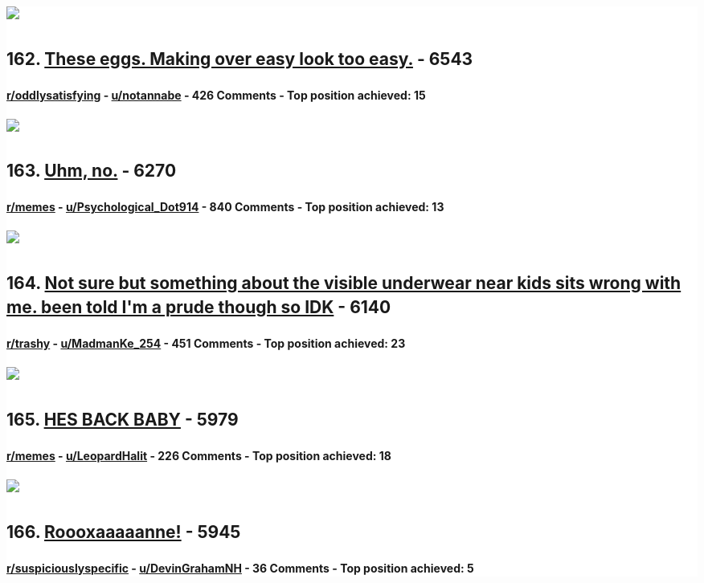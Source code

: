 <a href="https://i.redd.it/14iwbt1ibmr91.jpg"><img src="https://b.thumbs.redditmedia.com/qBR8aBMrYBw2y72lLppbLPEWdS-Fc5yPwGa0PhJMJas.jpg"></img></a>

## 162. [These eggs. Making over easy look too easy.](http://reddit.com/r/oddlysatisfying/comments/xv066w/these_eggs_making_over_easy_look_too_easy/) - 6543
#### [r/oddlysatisfying](http://reddit.com/r/oddlysatisfying) - [u/notannabe](http://reddit.com/u/notannabe) - 426 Comments - Top position achieved: 15

<a href="https://v.redd.it/wzlesawwnor91"><img src="https://b.thumbs.redditmedia.com/ypOKULBNeoLBSuOl-HYBNa4S_mX62Dzq5GY7ts1lRdE.jpg"></img></a>

## 163. [Uhm, no.](http://reddit.com/r/memes/comments/xurr9z/uhm_no/) - 6270
#### [r/memes](http://reddit.com/r/memes) - [u/Psychological_Dot914](http://reddit.com/u/Psychological_Dot914) - 840 Comments - Top position achieved: 13

<a href="https://i.redd.it/q7lfwttyymr91.jpg"><img src="https://a.thumbs.redditmedia.com/DjyDlCWkgqXyq9hOfpN9e3OigN4dDDr8QMaCwEpXxJ4.jpg"></img></a>

## 164. [Not sure but something about the visible underwear near kids sits wrong with me. been told I'm a prude though so IDK](http://reddit.com/r/trashy/comments/xurlzq/not_sure_but_something_about_the_visible/) - 6140
#### [r/trashy](http://reddit.com/r/trashy) - [u/MadmanKe_254](http://reddit.com/u/MadmanKe_254) - 451 Comments - Top position achieved: 23

<a href="https://i.redd.it/9qy6xpuyxmr91.jpg"><img src="https://b.thumbs.redditmedia.com/5VnX4BEShfVgNQk2HJzAQ1sDe33Sk96Ox3b2r_C2Csc.jpg"></img></a>

## 165. [HES BACK BABY](http://reddit.com/r/memes/comments/xv1rn9/hes_back_baby/) - 5979
#### [r/memes](http://reddit.com/r/memes) - [u/LeopardHalit](http://reddit.com/u/LeopardHalit) - 226 Comments - Top position achieved: 18

<a href="https://i.redd.it/xagwnx2w0pr91.gif"><img src="https://b.thumbs.redditmedia.com/KMFyAvFz_uauXsObKvCAOKFRh8QG_tBiUN3Zz3uAYsI.jpg"></img></a>

## 166. [Roooxaaaaanne!](http://reddit.com/r/suspiciouslyspecific/comments/xuaiil/roooxaaaaanne/) - 5945
#### [r/suspiciouslyspecific](http://reddit.com/r/suspiciouslyspecific) - [u/DevinGrahamNH](http://reddit.com/u/DevinGrahamNH) - 36 Comments - Top position achieved: 5

